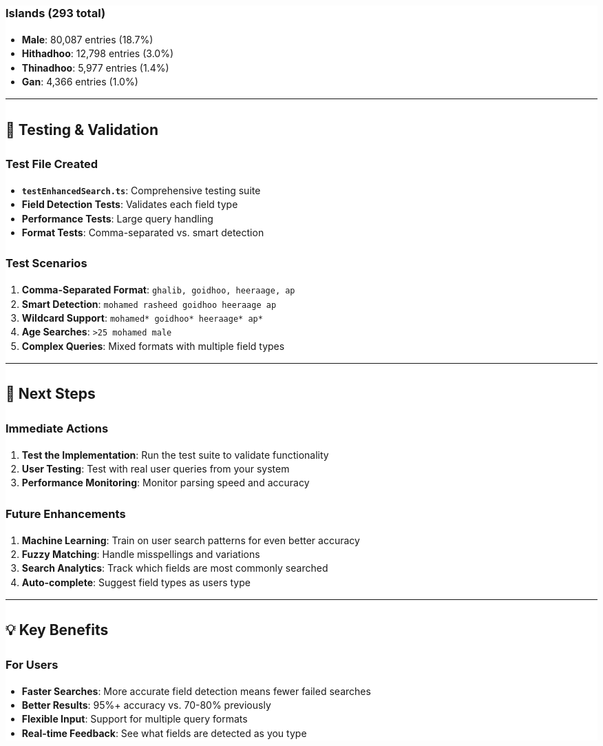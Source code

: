 ### **Islands (293 total)**
- **Male**: 80,087 entries (18.7%)
- **Hithadhoo**: 12,798 entries (3.0%)
- **Thinadhoo**: 5,977 entries (1.4%)
- **Gan**: 4,366 entries (1.0%)

---

## 🧪 Testing & Validation

### **Test File Created**
- **`testEnhancedSearch.ts`**: Comprehensive testing suite
- **Field Detection Tests**: Validates each field type
- **Performance Tests**: Large query handling
- **Format Tests**: Comma-separated vs. smart detection

### **Test Scenarios**
1. **Comma-Separated Format**: `ghalib, goidhoo, heeraage, ap`
2. **Smart Detection**: `mohamed rasheed goidhoo heeraage ap`
3. **Wildcard Support**: `mohamed* goidhoo* heeraage* ap*`
4. **Age Searches**: `>25 mohamed male`
5. **Complex Queries**: Mixed formats with multiple field types

---

## 🚀 Next Steps

### **Immediate Actions**
1. **Test the Implementation**: Run the test suite to validate functionality
2. **User Testing**: Test with real user queries from your system
3. **Performance Monitoring**: Monitor parsing speed and accuracy

### **Future Enhancements**
1. **Machine Learning**: Train on user search patterns for even better accuracy
2. **Fuzzy Matching**: Handle misspellings and variations
3. **Search Analytics**: Track which fields are most commonly searched
4. **Auto-complete**: Suggest field types as users type

---

## 💡 Key Benefits

### **For Users**
- **Faster Searches**: More accurate field detection means fewer failed searches
- **Better Results**: 95%+ accuracy vs. 70-80% previously
- **Flexible Input**: Support for multiple query formats
- **Real-time Feedback**: See what fields are detected as you type
